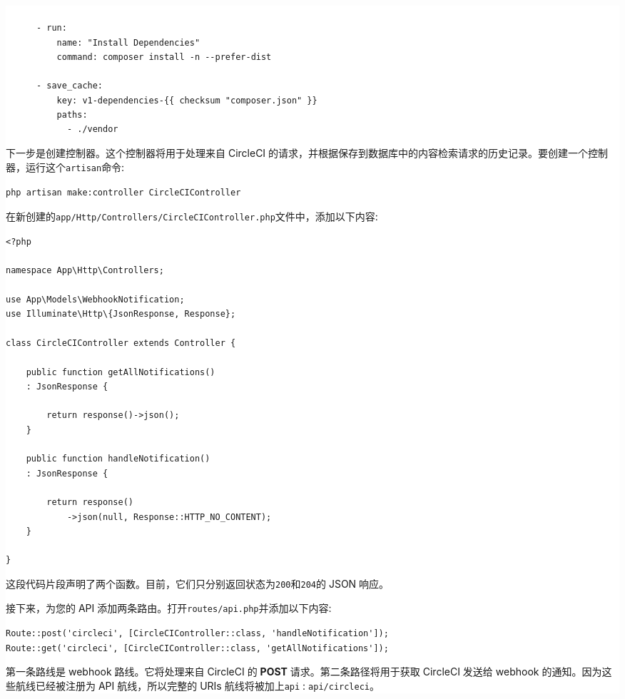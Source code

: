 ```

      - run:
          name: "Install Dependencies"
          command: composer install -n --prefer-dist

      - save_cache:
          key: v1-dependencies-{{ checksum "composer.json" }}
          paths:
            - ./vendor 
```

下一步是创建控制器。这个控制器将用于处理来自 CircleCI 的请求，并根据保存到数据库中的内容检索请求的历史记录。要创建一个控制器，运行这个`artisan`命令:

```
php artisan make:controller CircleCIController 
```

在新创建的`app/Http/Controllers/CircleCIController.php`文件中，添加以下内容:

```
<?php

namespace App\Http\Controllers;

use App\Models\WebhookNotification;
use Illuminate\Http\{JsonResponse, Response};

class CircleCIController extends Controller {

    public function getAllNotifications()
    : JsonResponse {

        return response()->json();
    }

    public function handleNotification()
    : JsonResponse {

        return response()
            ->json(null, Response::HTTP_NO_CONTENT);
    }

} 
```

这段代码片段声明了两个函数。目前，它们只分别返回状态为`200`和`204`的 JSON 响应。

接下来，为您的 API 添加两条路由。打开`routes/api.php`并添加以下内容:

```
Route::post('circleci', [CircleCIController::class, 'handleNotification']);
Route::get('circleci', [CircleCIController::class, 'getAllNotifications']); 
```

第一条路线是 webhook 路线。它将处理来自 CircleCI 的 **POST** 请求。第二条路径将用于获取 CircleCI 发送给 webhook 的通知。因为这些航线已经被注册为 API 航线，所以完整的 URIs 航线将被加上`api` : `api/circleci`。
